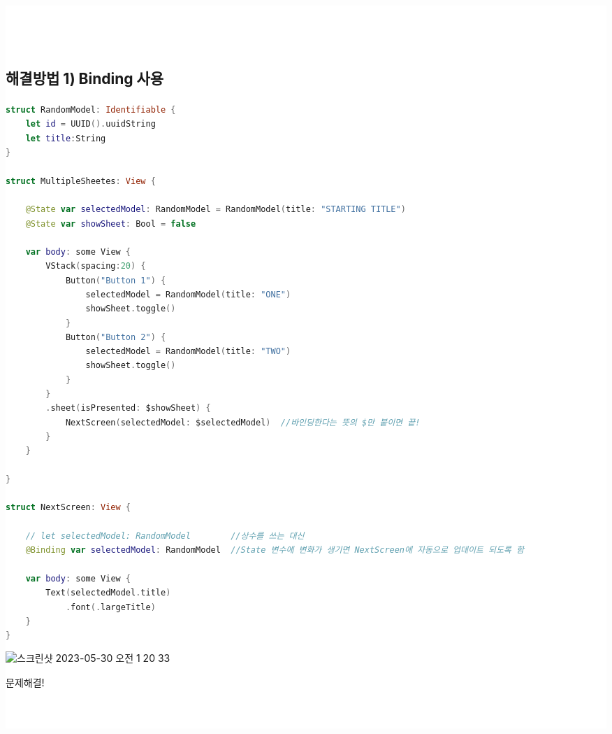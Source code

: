 </br>
</br>
</br>


## 해결방법 **1) Binding** 사용
```swift
struct RandomModel: Identifiable {
    let id = UUID().uuidString
    let title:String
}

struct MultipleSheetes: View {
    
    @State var selectedModel: RandomModel = RandomModel(title: "STARTING TITLE")
    @State var showSheet: Bool = false
    
    var body: some View {
        VStack(spacing:20) {
            Button("Button 1") {
                selectedModel = RandomModel(title: "ONE")
                showSheet.toggle()
            }
            Button("Button 2") {
                selectedModel = RandomModel(title: "TWO")
                showSheet.toggle()
            }
        }
        .sheet(isPresented: $showSheet) {
            NextScreen(selectedModel: $selectedModel)  //바인딩한다는 뜻의 $만 붙이면 끝!
        }
    }
    
}

struct NextScreen: View {
    
    // let selectedModel: RandomModel        //상수를 쓰는 대신 
    @Binding var selectedModel: RandomModel  //State 변수에 변화가 생기면 NextScreen에 자동으로 업데이트 되도록 함
    
    var body: some View {
        Text(selectedModel.title)
            .font(.largeTitle)
    }
}
```
<img width="1443" alt="스크린샷 2023-05-30 오전 1 20 33" src="https://github.com/yongbeomkwak/SwiftUI-Study/assets/87987002/b8822e69-64ac-49e5-a4d8-5a1ed70637ae">

문제해결!

</br>
</br>
